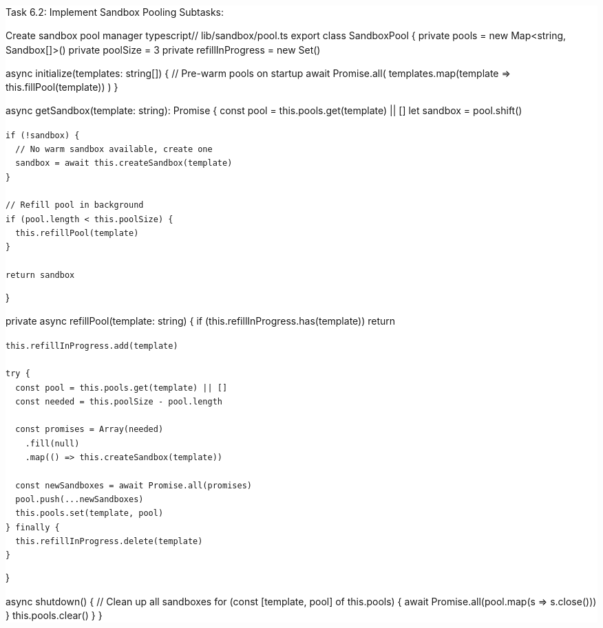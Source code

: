 Task 6.2: Implement Sandbox Pooling
Subtasks:

Create sandbox pool manager
typescript// lib/sandbox/pool.ts
export class SandboxPool {
  private pools = new Map<string, Sandbox[]>()
  private poolSize = 3
  private refillInProgress = new Set<string>()
  
  async initialize(templates: string[]) {
    // Pre-warm pools on startup
    await Promise.all(
      templates.map(template => this.fillPool(template))
    )
  }
  
  async getSandbox(template: string): Promise<Sandbox> {
    const pool = this.pools.get(template) || []
    let sandbox = pool.shift()
    
    if (!sandbox) {
      // No warm sandbox available, create one
      sandbox = await this.createSandbox(template)
    }
    
    // Refill pool in background
    if (pool.length < this.poolSize) {
      this.refillPool(template)
    }
    
    return sandbox
  }
  
  private async refillPool(template: string) {
    if (this.refillInProgress.has(template)) return
    
    this.refillInProgress.add(template)
    
    try {
      const pool = this.pools.get(template) || []
      const needed = this.poolSize - pool.length
      
      const promises = Array(needed)
        .fill(null)
        .map(() => this.createSandbox(template))
      
      const newSandboxes = await Promise.all(promises)
      pool.push(...newSandboxes)
      this.pools.set(template, pool)
    } finally {
      this.refillInProgress.delete(template)
    }
  }
  
  async shutdown() {
    // Clean up all sandboxes
    for (const [template, pool] of this.pools) {
      await Promise.all(pool.map(s => s.close()))
    }
    this.pools.clear()
  }
}
